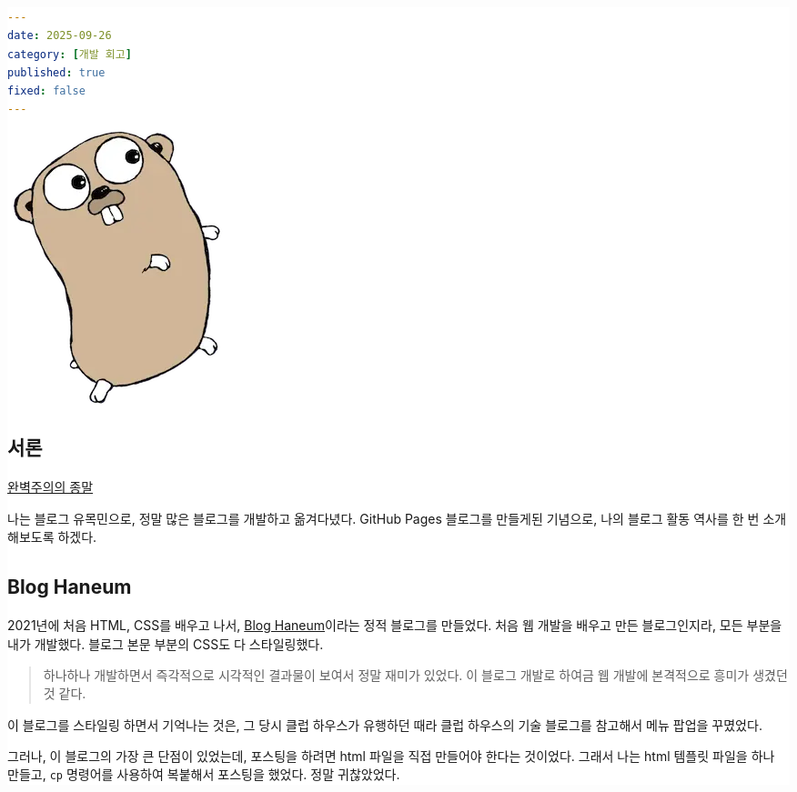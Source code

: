 ```yaml
---
date: 2025-09-26
category: [개발 회고]
published: true
fixed: false
---
```


![](/assets/gopher.webp)


## 서론

[완벽주의의 종말](/post/완벽주의의-종말.html)

나는 블로그 유목민으로, 정말 많은 블로그를 개발하고 옮겨다녔다.
GitHub Pages 블로그를 만들게된 기념으로,
나의 블로그 활동 역사를 한 번 소개해보도록 하겠다.

## Blog Haneum
2021년에 처음 HTML, CSS를 배우고 나서, [Blog Haneum](https://github.com/chebread/blog-haneum)이라는 정적 블로그를 만들었다.
처음 웹 개발을 배우고 만든 블로그인지라, 모든 부분을 내가 개발했다.
블로그 본문 부분의 CSS도 다 스타일링했다.

> 하나하나 개발하면서 즉각적으로 시각적인 결과물이 보여서 정말 재미가 있었다.
> 이 블로그 개발로 하여금 웹 개발에 본격적으로 흥미가 생겼던 것 같다.

이 블로그를 스타일링 하면서 기억나는 것은,
그 당시 클럽 하우스가 유행하던 때라
클럽 하우스의 기술 블로그를 참고해서
메뉴 팝업을 꾸몄었다.

그러나, 이 블로그의 가장 큰 단점이 있었는데, 포스팅을 하려면 html 파일을 직접 만들어야 한다는 것이었다.
그래서 나는 html 템플릿 파일을 하나 만들고, `cp` 명령어를 사용하여 복붙해서 포스팅을 했었다.
정말 귀찮았었다.
